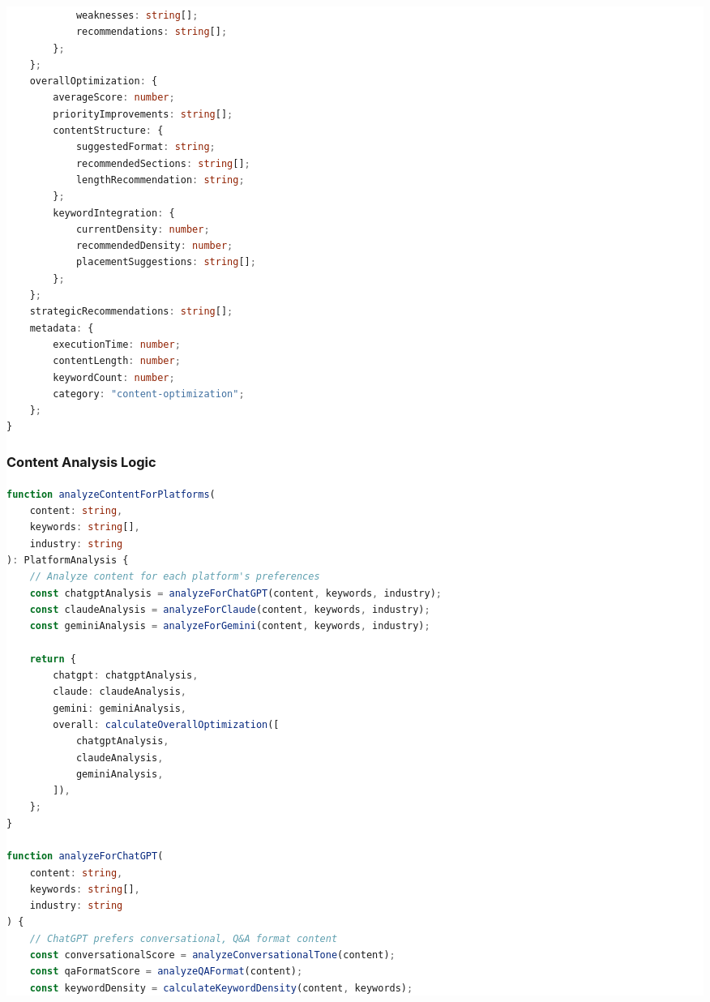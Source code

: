 ```typescript
			weaknesses: string[];
			recommendations: string[];
		};
	};
	overallOptimization: {
		averageScore: number;
		priorityImprovements: string[];
		contentStructure: {
			suggestedFormat: string;
			recommendedSections: string[];
			lengthRecommendation: string;
		};
		keywordIntegration: {
			currentDensity: number;
			recommendedDensity: number;
			placementSuggestions: string[];
		};
	};
	strategicRecommendations: string[];
	metadata: {
		executionTime: number;
		contentLength: number;
		keywordCount: number;
		category: "content-optimization";
	};
}
```

### Content Analysis Logic

```typescript
function analyzeContentForPlatforms(
	content: string,
	keywords: string[],
	industry: string
): PlatformAnalysis {
	// Analyze content for each platform's preferences
	const chatgptAnalysis = analyzeForChatGPT(content, keywords, industry);
	const claudeAnalysis = analyzeForClaude(content, keywords, industry);
	const geminiAnalysis = analyzeForGemini(content, keywords, industry);

	return {
		chatgpt: chatgptAnalysis,
		claude: claudeAnalysis,
		gemini: geminiAnalysis,
		overall: calculateOverallOptimization([
			chatgptAnalysis,
			claudeAnalysis,
			geminiAnalysis,
		]),
	};
}

function analyzeForChatGPT(
	content: string,
	keywords: string[],
	industry: string
) {
	// ChatGPT prefers conversational, Q&A format content
	const conversationalScore = analyzeConversationalTone(content);
	const qaFormatScore = analyzeQAFormat(content);
	const keywordDensity = calculateKeywordDensity(content, keywords);

```